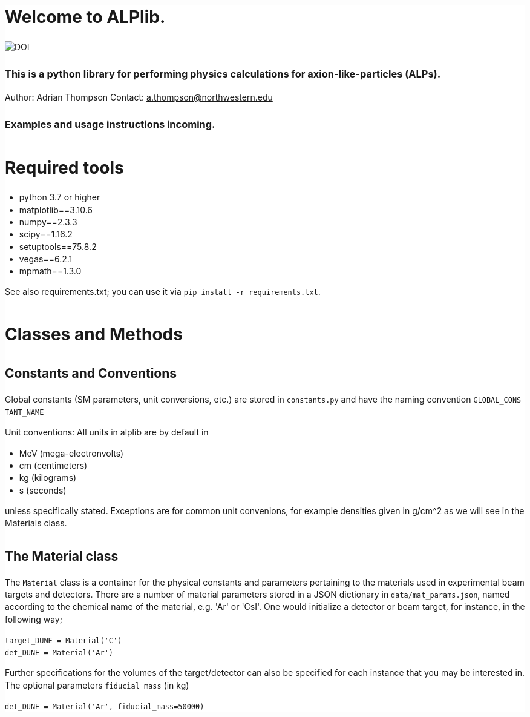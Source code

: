 ﻿# Welcome to ALPlib.

[![DOI](https://zenodo.org/badge/265690633.svg)](https://zenodo.org/badge/latestdoi/265690633)

### This is a python library for performing physics calculations for axion-like-particles (ALPs).

Author: Adrian Thompson
Contact: a.thompson@northwestern.edu


### Examples and usage instructions incoming.


# Required tools
* python 3.7 or higher
* matplotlib==3.10.6
* numpy==2.3.3
* scipy==1.16.2
* setuptools==75.8.2
* vegas==6.2.1
* mpmath==1.3.0

See also requirements.txt; you can use it via ```pip install -r requirements.txt```.


# Classes and Methods

## Constants and Conventions

Global constants (SM parameters, unit conversions, etc.) are stored in `constants.py` and have the naming convention `GLOBAL_CONSTANT_NAME`

Unit conventions: All units in alplib are by default in
* MeV (mega-electronvolts)
* cm (centimeters)
* kg (kilograms)
* s (seconds)

unless specifically stated. Exceptions are for common unit convenions, for example densities given in g/cm^2 as we will see in the Materials class.

## The Material class
The `Material` class is a container for the physical constants and parameters pertaining to the materials used in experimental beam targets and detectors.
There are a number of material parameters stored in a JSON dictionary in `data/mat_params.json`, named according to the chemical name of the material, e.g. 'Ar' or 
'CsI'. One would initialize a detector or beam target, for instance, in the following way;
```
target_DUNE = Material('C')
det_DUNE = Material('Ar')
```
Further specifications for the volumes of the target/detector can also be specified for each instance that you may be interested in. The optional parameters
`fiducial_mass` (in kg)
```
det_DUNE = Material('Ar', fiducial_mass=50000)
```
